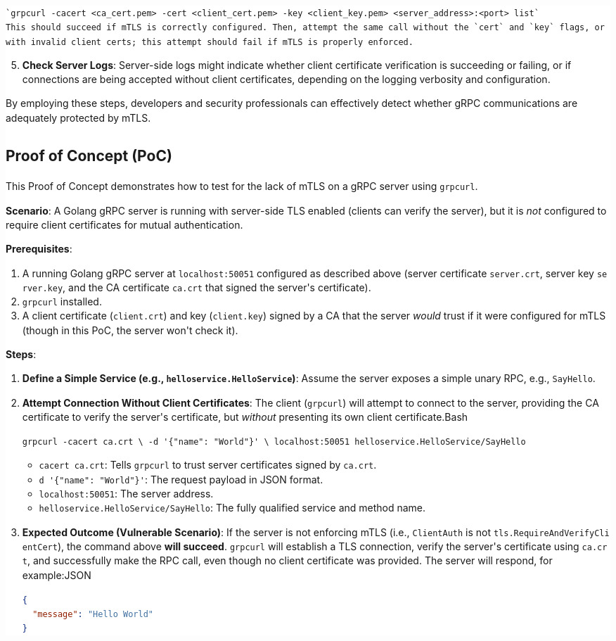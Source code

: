     `grpcurl -cacert <ca_cert.pem> -cert <client_cert.pem> -key <client_key.pem> <server_address>:<port> list`
    This should succeed if mTLS is correctly configured. Then, attempt the same call without the `cert` and `key` flags, or with invalid client certs; this attempt should fail if mTLS is properly enforced.
5. **Check Server Logs**: Server-side logs might indicate whether client certificate verification is succeeding or failing, or if connections are being accepted without client certificates, depending on the logging verbosity and configuration.

By employing these steps, developers and security professionals can effectively detect whether gRPC communications are adequately protected by mTLS.

## Proof of Concept (PoC)

This Proof of Concept demonstrates how to test for the lack of mTLS on a gRPC server using `grpcurl`.

**Scenario**: A Golang gRPC server is running with server-side TLS enabled (clients can verify the server), but it is *not* configured to require client certificates for mutual authentication.

**Prerequisites**:

1. A running Golang gRPC server at `localhost:50051` configured as described above (server certificate `server.crt`, server key `server.key`, and the CA certificate `ca.crt` that signed the server's certificate).
2. `grpcurl` installed.
3. A client certificate (`client.crt`) and key (`client.key`) signed by a CA that the server *would* trust if it were configured for mTLS (though in this PoC, the server won't check it).

**Steps**:

1. **Define a Simple Service (e.g., `helloservice.HelloService`)**:
Assume the server exposes a simple unary RPC, e.g., `SayHello`.
2. **Attempt Connection Without Client Certificates**:
The client (`grpcurl`) will attempt to connect to the server, providing the CA certificate to verify the server's certificate, but *without* presenting its own client certificate.Bash
    
    `grpcurl -cacert ca.crt \
            -d '{"name": "World"}' \
            localhost:50051 helloservice.HelloService/SayHello`
    
    - `cacert ca.crt`: Tells `grpcurl` to trust server certificates signed by `ca.crt`.
    - `d '{"name": "World"}'`: The request payload in JSON format.
    - `localhost:50051`: The server address.
    - `helloservice.HelloService/SayHello`: The fully qualified service and method name.
3. **Expected Outcome (Vulnerable Scenario)**:
If the server is not enforcing mTLS (i.e., `ClientAuth` is not `tls.RequireAndVerifyClientCert`), the command above **will succeed**. `grpcurl` will establish a TLS connection, verify the server's certificate using `ca.crt`, and successfully make the RPC call, even though no client certificate was provided. The server will respond, for example:JSON

    ```json
    {
      "message": "Hello World"
    }
    ```
    